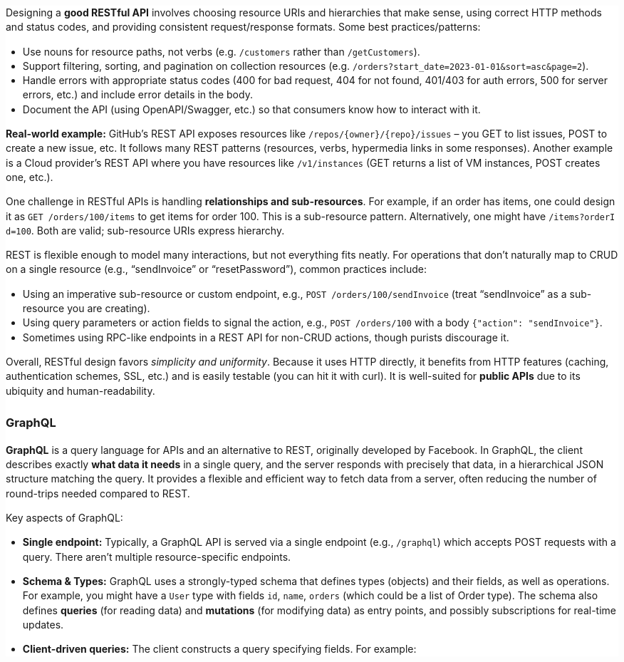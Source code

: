 Designing a **good RESTful API** involves choosing resource URIs and hierarchies that make sense, using correct HTTP methods and status codes, and providing consistent request/response formats. Some best practices/patterns:

* Use nouns for resource paths, not verbs (e.g. `/customers` rather than `/getCustomers`).
* Support filtering, sorting, and pagination on collection resources (e.g. `/orders?start_date=2023-01-01&sort=asc&page=2`).
* Handle errors with appropriate status codes (400 for bad request, 404 for not found, 401/403 for auth errors, 500 for server errors, etc.) and include error details in the body.
* Document the API (using OpenAPI/Swagger, etc.) so that consumers know how to interact with it.

**Real-world example:** GitHub’s REST API exposes resources like `/repos/{owner}/{repo}/issues` – you GET to list issues, POST to create a new issue, etc. It follows many REST patterns (resources, verbs, hypermedia links in some responses). Another example is a Cloud provider’s REST API where you have resources like `/v1/instances` (GET returns a list of VM instances, POST creates one, etc.).

One challenge in RESTful APIs is handling **relationships and sub-resources**. For example, if an order has items, one could design it as `GET /orders/100/items` to get items for order 100. This is a sub-resource pattern. Alternatively, one might have `/items?orderId=100`. Both are valid; sub-resource URIs express hierarchy.

REST is flexible enough to model many interactions, but not everything fits neatly. For operations that don’t naturally map to CRUD on a single resource (e.g., “sendInvoice” or “resetPassword”), common practices include:

* Using an imperative sub-resource or custom endpoint, e.g., `POST /orders/100/sendInvoice` (treat “sendInvoice” as a sub-resource you are creating).
* Using query parameters or action fields to signal the action, e.g., `POST /orders/100` with a body `{"action": "sendInvoice"}`.
* Sometimes using RPC-like endpoints in a REST API for non-CRUD actions, though purists discourage it.

Overall, RESTful design favors *simplicity and uniformity*. Because it uses HTTP directly, it benefits from HTTP features (caching, authentication schemes, SSL, etc.) and is easily testable (you can hit it with curl). It is well-suited for **public APIs** due to its ubiquity and human-readability.

### GraphQL

**GraphQL** is a query language for APIs and an alternative to REST, originally developed by Facebook. In GraphQL, the client describes exactly **what data it needs** in a single query, and the server responds with precisely that data, in a hierarchical JSON structure matching the query. It provides a flexible and efficient way to fetch data from a server, often reducing the number of round-trips needed compared to REST.

Key aspects of GraphQL:

* **Single endpoint:** Typically, a GraphQL API is served via a single endpoint (e.g., `/graphql`) which accepts POST requests with a query. There aren’t multiple resource-specific endpoints.

* **Schema & Types:** GraphQL uses a strongly-typed schema that defines types (objects) and their fields, as well as operations. For example, you might have a `User` type with fields `id`, `name`, `orders` (which could be a list of Order type). The schema also defines **queries** (for reading data) and **mutations** (for modifying data) as entry points, and possibly subscriptions for real-time updates.

* **Client-driven queries:** The client constructs a query specifying fields. For example:
